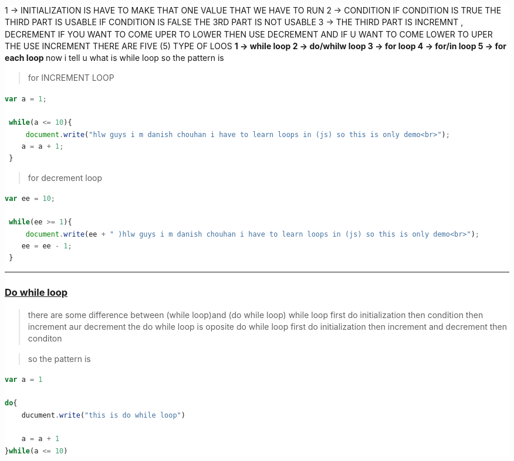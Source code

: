 1 -> INITIALIZATION IS HAVE TO MAKE THAT ONE VALUE THAT WE HAVE TO RUN 
2 -> CONDITION IF CONDITION IS TRUE THE THIRD PART IS USABLE IF CONDITION IS FALSE THE 3RD PART IS NOT USABLE 
3 -> THE THIRD PART IS INCREMNT , DECREMENT IF YOU WANT TO COME UPER TO LOWER THEN USE DECREMENT AND IF U WANT TO COME LOWER TO UPER THE USE INCREMENT 
THERE ARE FIVE (5) TYPE OF LOOS 
<b>
1 -> while loop
2 -> do/whilw loop
3 -> for loop
4 -> for/in loop
5 -> for each loop 
</b>
now i tell u what is while loop
so the pattern is

>for INCREMENT LOOP
```JAVASCRIPT 
var a = 1;

 while(a <= 10){
     document.write("hlw guys i m danish chouhan i have to learn loops in (js) so this is only demo<br>");
    a = a + 1; 
 }
 ```
 >for decrement loop
```javascript
var ee = 10;

 while(ee >= 1){
     document.write(ee + " )hlw guys i m danish chouhan i have to learn loops in (js) so this is only demo<br>");
    ee = ee - 1; 
 }
 ```
 ---
 ### <u>Do while loop</u>
 > there are some difference between 
 (while loop)and (do while loop) 
while loop first do initialization then condition then increment aur decrement
the do while loop is oposite 
do while loop first do initialization then increment and decrement then conditon 

>so the pattern is 
```javascript
var a = 1

do{
    ducument.write("this is do while loop")

    a = a + 1
}while(a <= 10)
```
